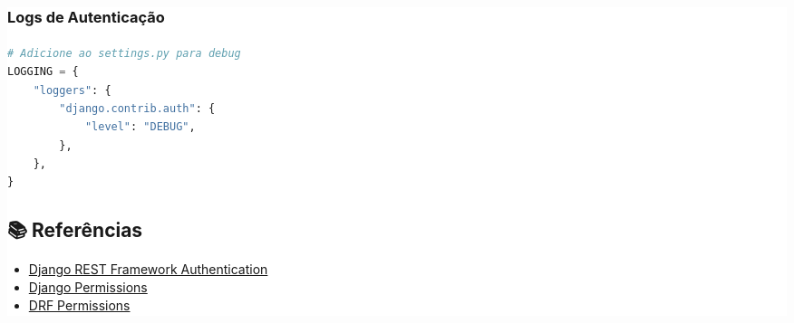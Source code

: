 ### **Logs de Autenticação**
```python
# Adicione ao settings.py para debug
LOGGING = {
    "loggers": {
        "django.contrib.auth": {
            "level": "DEBUG",
        },
    },
}
```

## 📚 Referências

- [Django REST Framework Authentication](https://www.django-rest-framework.org/api-guide/authentication/)
- [Django Permissions](https://docs.djangoproject.com/en/4.2/topics/auth/default/)
- [DRF Permissions](https://www.django-rest-framework.org/api-guide/permissions/) 